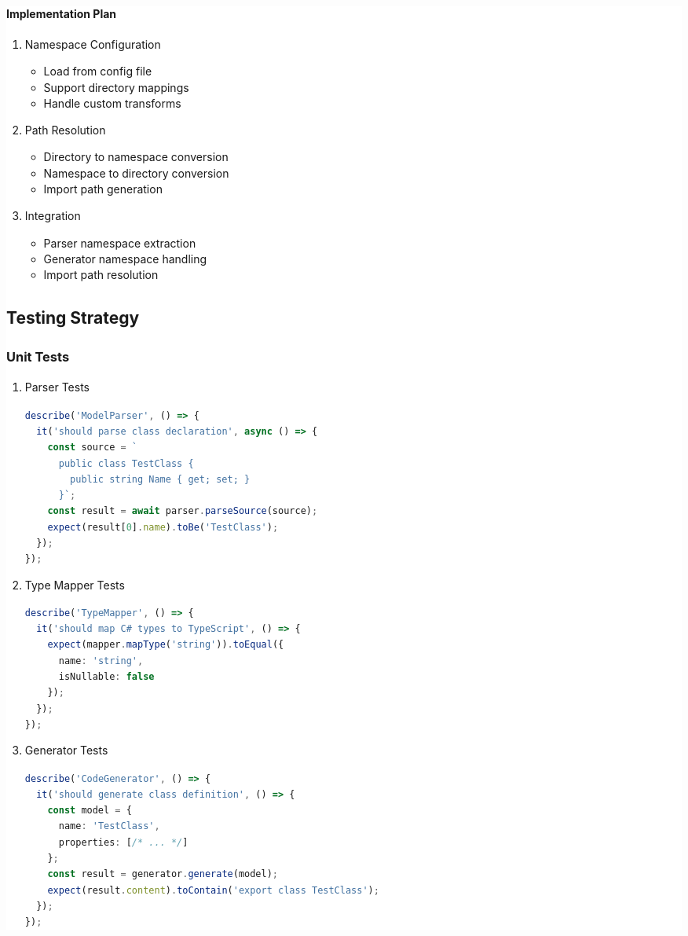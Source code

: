#### Implementation Plan
1. Namespace Configuration
   - Load from config file
   - Support directory mappings
   - Handle custom transforms

2. Path Resolution
   - Directory to namespace conversion
   - Namespace to directory conversion
   - Import path generation

3. Integration
   - Parser namespace extraction
   - Generator namespace handling
   - Import path resolution

## Testing Strategy

### Unit Tests
1. Parser Tests
   ```typescript
   describe('ModelParser', () => {
     it('should parse class declaration', async () => {
       const source = `
         public class TestClass {
           public string Name { get; set; }
         }`;
       const result = await parser.parseSource(source);
       expect(result[0].name).toBe('TestClass');
     });
   });
   ```

2. Type Mapper Tests
   ```typescript
   describe('TypeMapper', () => {
     it('should map C# types to TypeScript', () => {
       expect(mapper.mapType('string')).toEqual({
         name: 'string',
         isNullable: false
       });
     });
   });
   ```

3. Generator Tests
   ```typescript
   describe('CodeGenerator', () => {
     it('should generate class definition', () => {
       const model = {
         name: 'TestClass',
         properties: [/* ... */]
       };
       const result = generator.generate(model);
       expect(result.content).toContain('export class TestClass');
     });
   });
   ```
